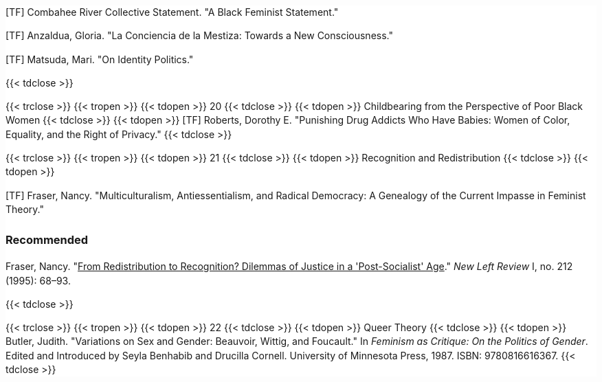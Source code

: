 
\[TF\] Combahee River Collective Statement. "A Black Feminist Statement."

\[TF\] Anzaldua, Gloria. "La Conciencia de la Mestiza: Towards a New Consciousness."

\[TF\] Matsuda, Mari. "On Identity Politics."


{{< tdclose >}}

{{< trclose >}}
{{< tropen >}}
{{< tdopen >}}
20
{{< tdclose >}}
{{< tdopen >}}
Childbearing from the Perspective of Poor Black Women
{{< tdclose >}}
{{< tdopen >}}
\[TF\] Roberts, Dorothy E. "Punishing Drug Addicts Who Have Babies: Women of Color, Equality, and the Right of Privacy."
{{< tdclose >}}

{{< trclose >}}
{{< tropen >}}
{{< tdopen >}}
21
{{< tdclose >}}
{{< tdopen >}}
Recognition and Redistribution
{{< tdclose >}}
{{< tdopen >}}


\[TF\] Fraser, Nancy. "Multiculturalism, Antiessentialism, and Radical Democracy: A Genealogy of the Current Impasse in Feminist Theory."

### Recommended

Fraser, Nancy. "[From Redistribution to Recognition? Dilemmas of Justice in a 'Post-Socialist' Age](http://newleftreview.org/I/212/nancy-fraser-from-redistribution-to-recognition-dilemmas-of-justice-in-a-post-socialist-age)." _New Left Review_ I, no. 212 (1995): 68–93.


{{< tdclose >}}

{{< trclose >}}
{{< tropen >}}
{{< tdopen >}}
22
{{< tdclose >}}
{{< tdopen >}}
Queer Theory
{{< tdclose >}}
{{< tdopen >}}
Butler, Judith. "Variations on Sex and Gender: Beauvoir, Wittig, and Foucault." In _Feminism as Critique: On the Politics of Gender_. Edited and Introduced by Seyla Benhabib and Drucilla Cornell. University of Minnesota Press, 1987. ISBN: 9780816616367.
{{< tdclose >}}
